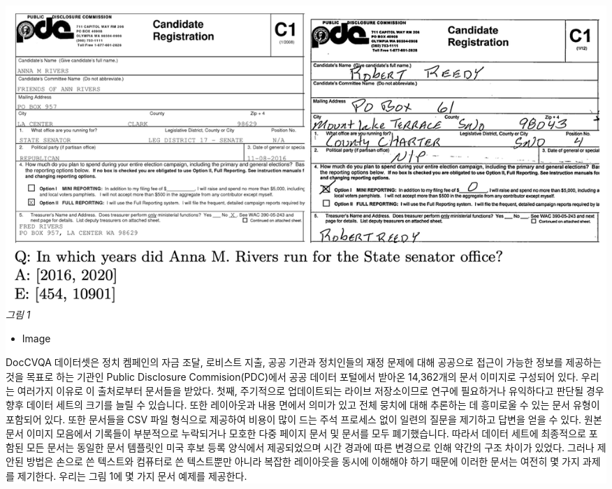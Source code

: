 ![](/assets/img/2022-12-05/figure1.png)
*그림 1*

- Image

DocCVQA 데이터셋은 정치 켐페인의 자금 조달, 로비스트 지출, 공공 기관과 정치인들의 재정 문제에 대해 공공으로 접근이 가능한 정보를 제공하는 것을 목표로 하는 기관인 Public Disclosure Commision(PDC)에서 공공 데이터 포털에서 받아온 14,362개의 문서 이미지로 구성되어 있다. 우리는 여러가지 이유로 이 출처로부터 문서들을 받았다. 첫째, 주기적으로 업데이트되는 라이브 저장소이므로 연구에 필요하거나 유익하다고 판단될 경우 향후 데이터 세트의 크기를 늘릴 수 있습니다. 또한 레이아웃과 내용 면에서 의미가 있고 전체 뭉치에 대해 추론하는 데 흥미로울 수 있는 문서 유형이 포함되어 있다. 또한 문서들을 CSV 파일 형식으로 제공하여 비용이 많이 드는 주석 프로세스 없이 일련의 질문을 제기하고 답변을 얻을 수 있다. 원본 문서 이미지 모음에서 기록들이 부분적으로 누락되거나 모호한 다중 페이지 문서 및 문서를 모두 폐기했습니다. 따라서 데이터 세트에 최종적으로 포함된 모든 문서는 동일한 문서 템플릿인 미국 후보 등록 양식에서 제공되었으며 시간 경과에 따른 변경으로 인해 약간의 구조 차이가 있었다. 그러나 제안된 방법은 손으로 쓴 텍스트와 컴퓨터로 쓴 텍스트뿐만 아니라 복잡한 레이아웃을 동시에 이해해야 하기 때문에 이러한 문서는 여전히 몇 가지 과제를 제기한다. 우리는 그림 1에 몇 가지 문서 예제를 제공한다.
